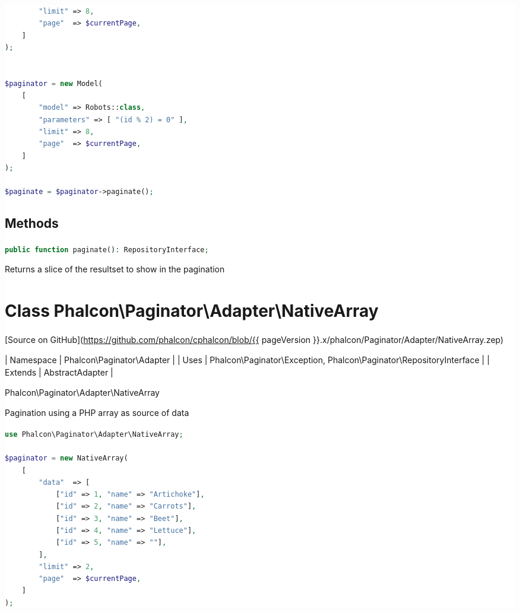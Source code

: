 ```php
        "limit" => 8,
        "page"  => $currentPage,
    ]
);


$paginator = new Model(
    [
        "model" => Robots::class,
        "parameters" => [ "(id % 2) = 0" ],
        "limit" => 8,
        "page"  => $currentPage,
    ]
);

$paginate = $paginator->paginate();
```


## Methods

```php
public function paginate(): RepositoryInterface;
```
Returns a slice of the resultset to show in the pagination




<h1 id="paginator-adapter-nativearray">Class Phalcon\Paginator\Adapter\NativeArray</h1>

[Source on GitHub](https://github.com/phalcon/cphalcon/blob/{{ pageVersion }}.x/phalcon/Paginator/Adapter/NativeArray.zep)

| Namespace  | Phalcon\Paginator\Adapter | | Uses       | Phalcon\Paginator\Exception, Phalcon\Paginator\RepositoryInterface | | Extends    | AbstractAdapter |

Phalcon\Paginator\Adapter\NativeArray

Pagination using a PHP array as source of data

```php
use Phalcon\Paginator\Adapter\NativeArray;

$paginator = new NativeArray(
    [
        "data"  => [
            ["id" => 1, "name" => "Artichoke"],
            ["id" => 2, "name" => "Carrots"],
            ["id" => 3, "name" => "Beet"],
            ["id" => 4, "name" => "Lettuce"],
            ["id" => 5, "name" => ""],
        ],
        "limit" => 2,
        "page"  => $currentPage,
    ]
);
```
